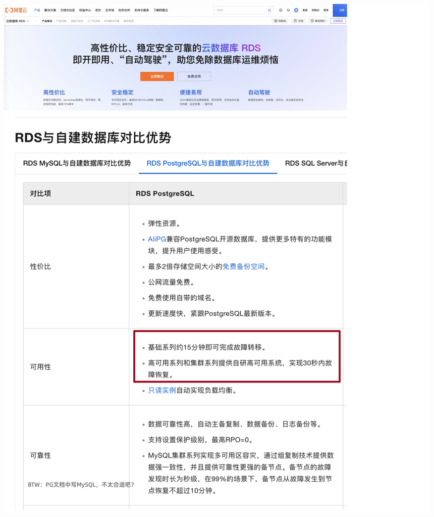 [![rds.jpg](rds.jpg)](https://help.aliyun.com/zh/rds/product-overview/competitive-advantages-of-apsaradb-rds-instances-over-self-managed-databases)
